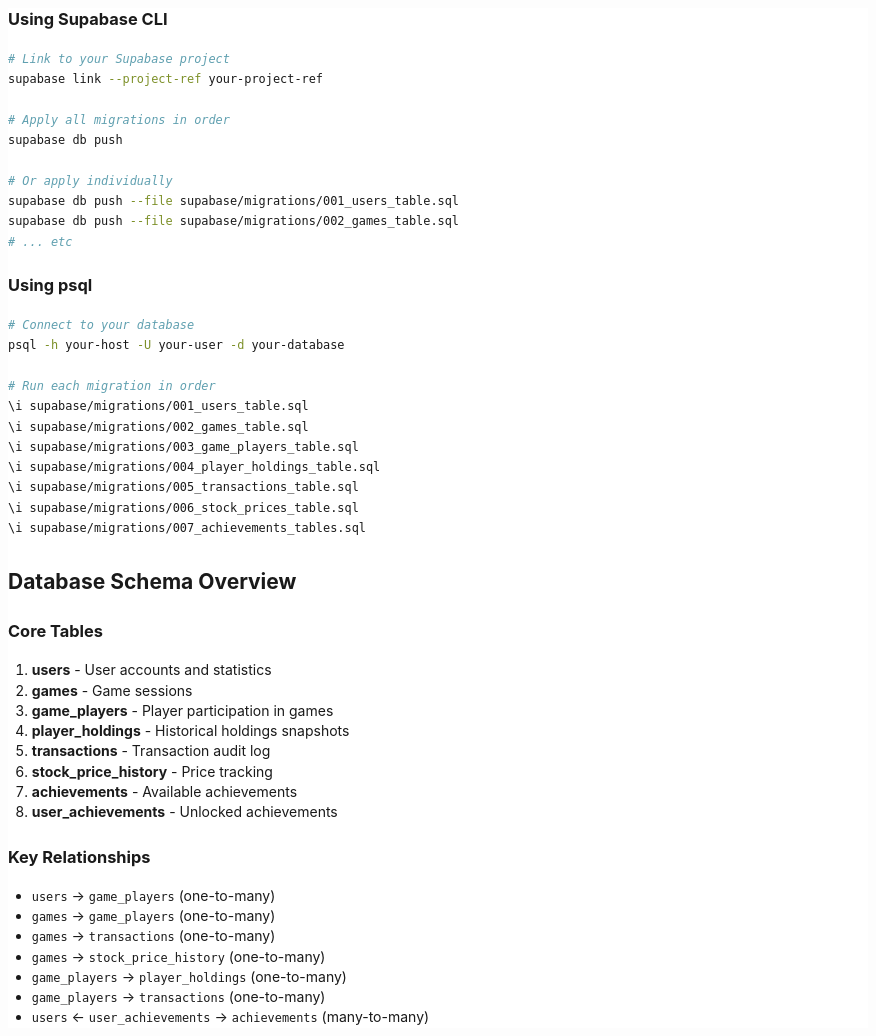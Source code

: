 ### Using Supabase CLI

```bash
# Link to your Supabase project
supabase link --project-ref your-project-ref

# Apply all migrations in order
supabase db push

# Or apply individually
supabase db push --file supabase/migrations/001_users_table.sql
supabase db push --file supabase/migrations/002_games_table.sql
# ... etc
```

### Using psql

```bash
# Connect to your database
psql -h your-host -U your-user -d your-database

# Run each migration in order
\i supabase/migrations/001_users_table.sql
\i supabase/migrations/002_games_table.sql
\i supabase/migrations/003_game_players_table.sql
\i supabase/migrations/004_player_holdings_table.sql
\i supabase/migrations/005_transactions_table.sql
\i supabase/migrations/006_stock_prices_table.sql
\i supabase/migrations/007_achievements_tables.sql
```

## Database Schema Overview

### Core Tables
1. **users** - User accounts and statistics
2. **games** - Game sessions
3. **game_players** - Player participation in games
4. **player_holdings** - Historical holdings snapshots
5. **transactions** - Transaction audit log
6. **stock_price_history** - Price tracking
7. **achievements** - Available achievements
8. **user_achievements** - Unlocked achievements

### Key Relationships
- `users` → `game_players` (one-to-many)
- `games` → `game_players` (one-to-many)
- `games` → `transactions` (one-to-many)
- `games` → `stock_price_history` (one-to-many)
- `game_players` → `player_holdings` (one-to-many)
- `game_players` → `transactions` (one-to-many)
- `users` ← `user_achievements` → `achievements` (many-to-many)
